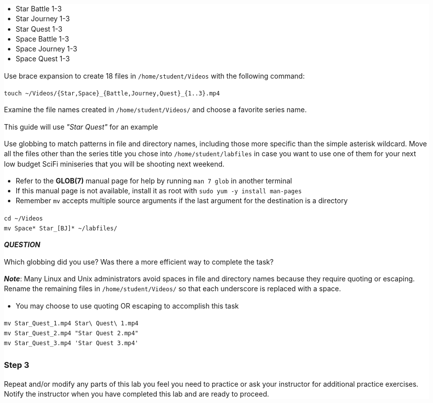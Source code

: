 * Star Battle 1-3
* Star Journey 1-3
* Star Quest 1-3
* Space Battle 1-3
* Space Journey 1-3
* Space Quest 1-3


Use brace expansion to create 18 files in `/home/student/Videos` with the following command:


```console
touch ~/Videos/{Star,Space}_{Battle,Journey,Quest}_{1..3}.mp4
```

Examine the file names created in `/home/student/Videos/` and choose a favorite series name.

This guide will use *"Star Quest"* for an example

Use globbing to match patterns in file and directory names, including those more specific than the simple asterisk wildcard. Move all the files other than the series title you chose into `/home/student/labfiles` in case you want to use one of them for your next low budget SciFi miniseries that you will be shooting next weekend.


* Refer to the **GLOB(7)** manual page for help by running `man 7 glob` in another terminal
* If this manual page is not available, install it as root with `sudo yum -y install man-pages`
* Remember `mv` accepts multiple source arguments if the last argument for the destination is a directory

```console
cd ~/Videos
mv Space* Star_[BJ]* ~/labfiles/
```


***QUESTION***

Which globbing did you use? Was there a more efficient way to complete the task?


***Note***: Many Linux and Unix administrators avoid spaces in file and directory names because they require quoting or escaping. Rename the remaining files in `/home/student/Videos/` so that each underscore is replaced with a space.


* You may choose to use quoting OR escaping to accomplish this task

```console
mv Star_Quest_1.mp4 Star\ Quest\ 1.mp4
mv Star_Quest_2.mp4 "Star Quest 2.mp4"
mv Star_Quest_3.mp4 'Star Quest 3.mp4'
```

### Step 3

Repeat and/or modify any parts of this lab you feel you need to practice or ask your instructor for additional practice exercises. Notify the instructor when you have completed this lab and are ready to proceed.

